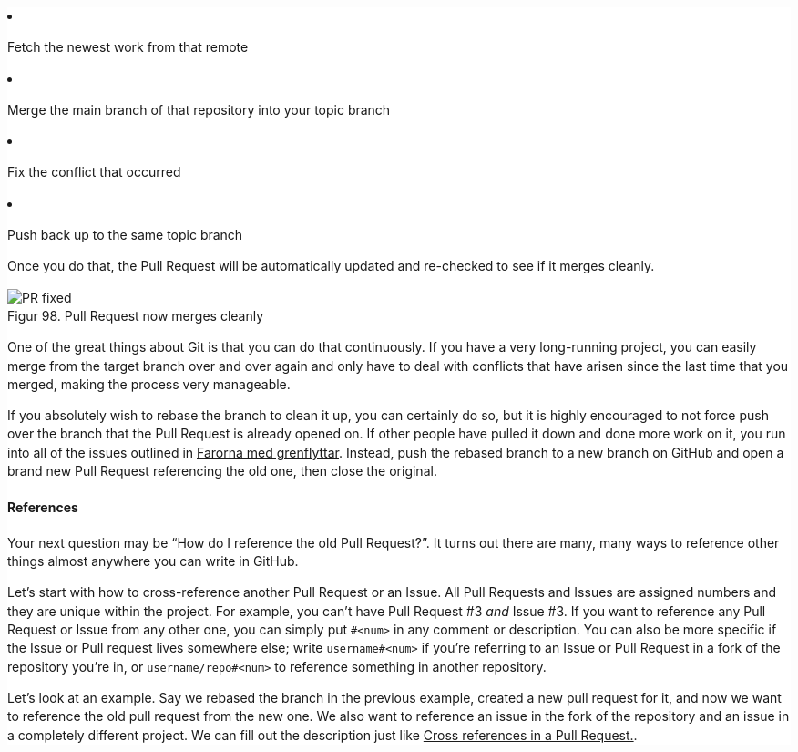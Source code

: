 </li>
<li>
<p>Fetch the newest work from that remote</p>
</li>
<li>
<p>Merge the main branch of that repository into your topic branch</p>
</li>
<li>
<p>Fix the conflict that occurred</p>
</li>
<li>
<p>Push back up to the same topic branch</p>
</li>
</ol>
</div>
<div class="paragraph">
<p>Once you do that, the Pull Request will be automatically updated and re-checked to see if it merges cleanly.</p>
</div>
<div id="_pr_merge_fix" class="imageblock">
<div class="content">
<img src="/book/sv/v2/images/pr-02-merge-fix.png" alt="PR fixed">
</div>
<div class="title">Figur 98. Pull Request now merges cleanly</div>
</div>
<div class="paragraph">
<p>One of the great things about Git is that you can do that continuously. If you have a very long-running project, you can easily merge from the target branch over and over again and only have to deal with conflicts that have arisen since the last time that you merged, making the process very manageable.</p>
</div>
<div class="paragraph">
<p>If you absolutely wish to rebase the branch to clean it up, you can certainly do so, but it is highly encouraged to not force push over the branch that the Pull Request is already opened on. If other people have pulled it down and done more work on it, you run into all of the issues outlined in <a href="/book/sv/v2/ch00/_rebase_peril">Farorna med grenflyttar</a>. Instead, push the rebased branch to a new branch on GitHub and open a brand new Pull Request referencing the old one, then close the original.</p>
</div>
</div>
<div class="sect4">
<h4 id="_references">References</h4>
<div class="paragraph">
<p>Your next question may be “How do I reference the old Pull Request?”. It turns out there are many, many ways to reference other things almost anywhere you can write in GitHub.</p>
</div>
<div class="paragraph">
<p>Let’s start with how to cross-reference another Pull Request or an Issue. All Pull Requests and Issues are assigned numbers and they are unique within the project. For example, you can’t have Pull Request #3 <em>and</em> Issue #3. If you want to reference any Pull Request or Issue from any other one, you can simply put <code>#&lt;num&gt;</code> in any comment or description. You can also be more specific if the Issue or Pull request lives somewhere else; write <code>username#&lt;num&gt;</code> if you’re referring to an Issue or Pull Request in a fork of the repository you’re in, or <code>username/repo#&lt;num&gt;</code> to reference something in another repository.</p>
</div>
<div class="paragraph">
<p>Let’s look at an example. Say we rebased the branch in the previous example, created a new pull request for it, and now we want to reference the old pull request from the new one. We also want to reference an issue in the fork of the repository and an issue in a completely different project. We can fill out the description just like <a href="/book/sv/v2/ch00/_pr_references">Cross references in a Pull Request.</a>.</p>
</div>
<div id="_pr_references" class="imageblock">
